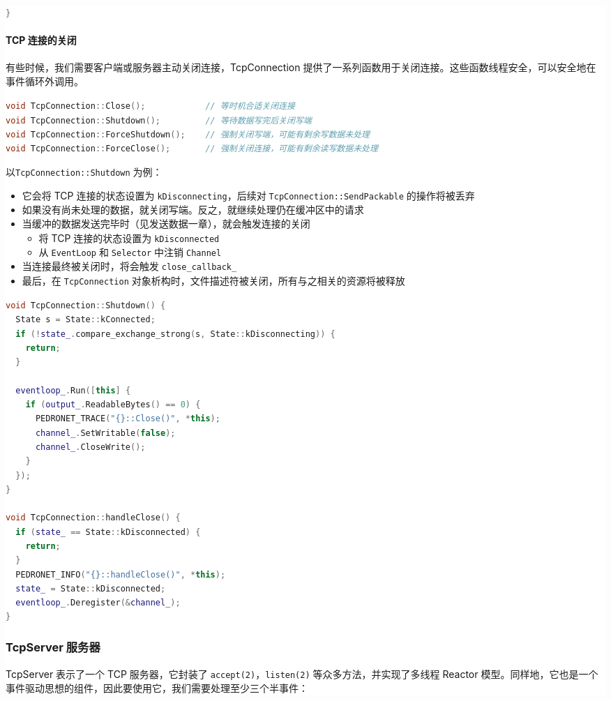 ```cpp
}
```

#### TCP 连接的关闭

有些时候，我们需要客户端或服务器主动关闭连接，TcpConnection 提供了一系列函数用于关闭连接。这些函数线程安全，可以安全地在事件循环外调用。

```cpp
void TcpConnection::Close();			// 等时机合适关闭连接
void TcpConnection::Shutdown();			// 等待数据写完后关闭写端
void TcpConnection::ForceShutdown();	// 强制关闭写端，可能有剩余写数据未处理
void TcpConnection::ForceClose();		// 强制关闭连接，可能有剩余读写数据未处理
```

以`TcpConnection::Shutdown` 为例：

- 它会将 TCP 连接的状态设置为 `kDisconnecting`，后续对 `TcpConnection::SendPackable` 的操作将被丢弃
- 如果没有尚未处理的数据，就关闭写端。反之，就继续处理仍在缓冲区中的请求
- 当缓冲的数据发送完毕时（见发送数据一章），就会触发连接的关闭
    - 将 TCP 连接的状态设置为 `kDisconnected`
    - 从 `EventLoop` 和 `Selector` 中注销 `Channel`
- 当连接最终被关闭时，将会触发 `close_callback_`
- 最后，在 `TcpConnection` 对象析构时，文件描述符被关闭，所有与之相关的资源将被释放

```cpp
void TcpConnection::Shutdown() {
  State s = State::kConnected;
  if (!state_.compare_exchange_strong(s, State::kDisconnecting)) {
    return;
  }

  eventloop_.Run([this] {
    if (output_.ReadableBytes() == 0) {
      PEDRONET_TRACE("{}::Close()", *this);
      channel_.SetWritable(false);
      channel_.CloseWrite();
    }
  });
}

void TcpConnection::handleClose() {
  if (state_ == State::kDisconnected) {
    return;
  }
  PEDRONET_INFO("{}::handleClose()", *this);
  state_ = State::kDisconnected;
  eventloop_.Deregister(&channel_);
}
```

### TcpServer 服务器

TcpServer 表示了一个 TCP 服务器，它封装了 `accept(2)`，`listen(2)` 等众多方法，并实现了多线程 Reactor
模型。同样地，它也是一个事件驱动思想的组件，因此要使用它，我们需要处理至少三个半事件：
